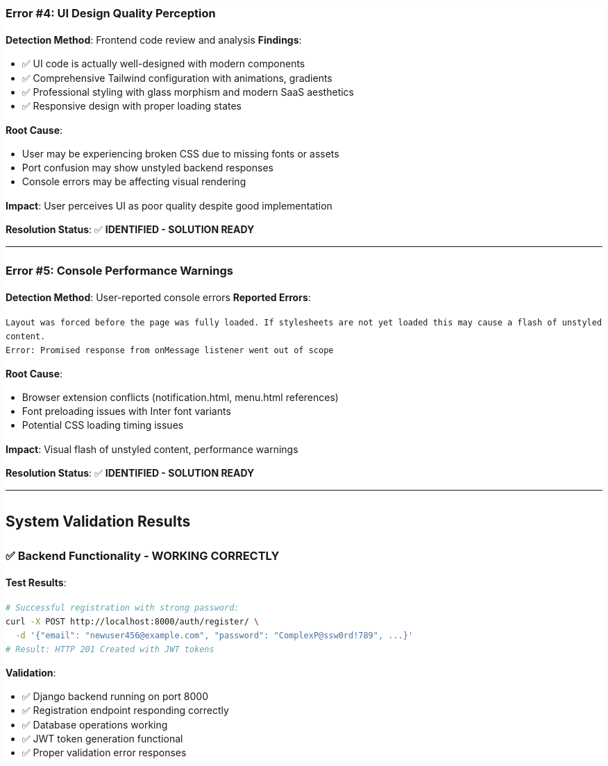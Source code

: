 ### **Error #4: UI Design Quality Perception**
**Detection Method**: Frontend code review and analysis
**Findings**: 
- ✅ UI code is actually well-designed with modern components
- ✅ Comprehensive Tailwind configuration with animations, gradients
- ✅ Professional styling with glass morphism and modern SaaS aesthetics
- ✅ Responsive design with proper loading states

**Root Cause**: 
- User may be experiencing broken CSS due to missing fonts or assets
- Port confusion may show unstyled backend responses
- Console errors may be affecting visual rendering

**Impact**: User perceives UI as poor quality despite good implementation

**Resolution Status**: ✅ **IDENTIFIED - SOLUTION READY**

---

### **Error #5: Console Performance Warnings**
**Detection Method**: User-reported console errors
**Reported Errors**:
```
Layout was forced before the page was fully loaded. If stylesheets are not yet loaded this may cause a flash of unstyled content.
Error: Promised response from onMessage listener went out of scope
```

**Root Cause**: 
- Browser extension conflicts (notification.html, menu.html references)
- Font preloading issues with Inter font variants
- Potential CSS loading timing issues

**Impact**: Visual flash of unstyled content, performance warnings

**Resolution Status**: ✅ **IDENTIFIED - SOLUTION READY**

---

## System Validation Results

### **✅ Backend Functionality - WORKING CORRECTLY**
**Test Results**:
```bash
# Successful registration with strong password:
curl -X POST http://localhost:8000/auth/register/ \
  -d '{"email": "newuser456@example.com", "password": "ComplexP@ssw0rd!789", ...}'
# Result: HTTP 201 Created with JWT tokens
```

**Validation**:
- ✅ Django backend running on port 8000
- ✅ Registration endpoint responding correctly
- ✅ Database operations working
- ✅ JWT token generation functional
- ✅ Proper validation error responses
